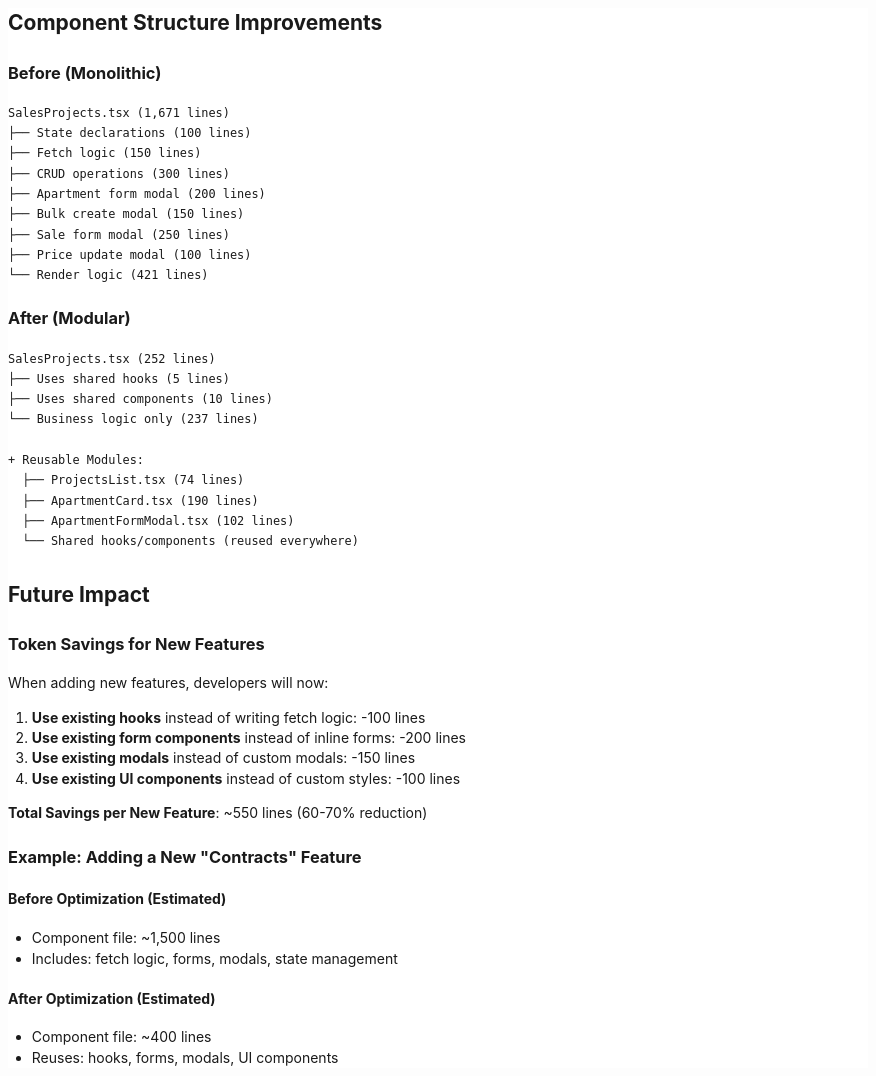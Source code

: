 ## Component Structure Improvements

### Before (Monolithic)
```
SalesProjects.tsx (1,671 lines)
├── State declarations (100 lines)
├── Fetch logic (150 lines)
├── CRUD operations (300 lines)
├── Apartment form modal (200 lines)
├── Bulk create modal (150 lines)
├── Sale form modal (250 lines)
├── Price update modal (100 lines)
└── Render logic (421 lines)
```

### After (Modular)
```
SalesProjects.tsx (252 lines)
├── Uses shared hooks (5 lines)
├── Uses shared components (10 lines)
└── Business logic only (237 lines)

+ Reusable Modules:
  ├── ProjectsList.tsx (74 lines)
  ├── ApartmentCard.tsx (190 lines)
  ├── ApartmentFormModal.tsx (102 lines)
  └── Shared hooks/components (reused everywhere)
```

## Future Impact

### Token Savings for New Features
When adding new features, developers will now:

1. **Use existing hooks** instead of writing fetch logic: -100 lines
2. **Use existing form components** instead of inline forms: -200 lines
3. **Use existing modals** instead of custom modals: -150 lines
4. **Use existing UI components** instead of custom styles: -100 lines

**Total Savings per New Feature**: ~550 lines (60-70% reduction)

### Example: Adding a New "Contracts" Feature

#### Before Optimization (Estimated)
- Component file: ~1,500 lines
- Includes: fetch logic, forms, modals, state management

#### After Optimization (Estimated)
- Component file: ~400 lines
- Reuses: hooks, forms, modals, UI components
